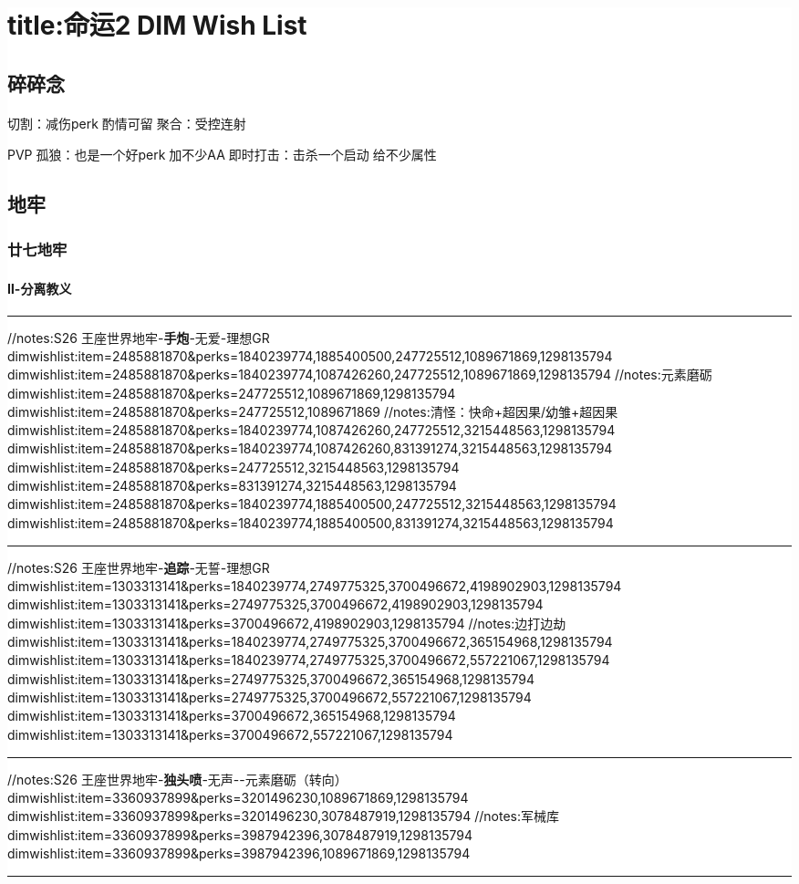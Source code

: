 # title:命运2 DIM Wish List

## 碎碎念

切割：减伤perk 酌情可留
聚合：受控连射

PVP
孤狼：也是一个好perk 加不少AA
即时打击：击杀一个启动 给不少属性

## 地牢

### 廿七地牢

#### Ⅱ-分离教义

---

//notes:S26 王座世界地牢-**手炮**-无爱-理想GR
dimwishlist:item=2485881870&perks=1840239774,1885400500,247725512,1089671869,1298135794
dimwishlist:item=2485881870&perks=1840239774,1087426260,247725512,1089671869,1298135794
//notes:元素磨砺
dimwishlist:item=2485881870&perks=247725512,1089671869,1298135794
dimwishlist:item=2485881870&perks=247725512,1089671869
//notes:清怪：快命+超因果/幼雏+超因果
dimwishlist:item=2485881870&perks=1840239774,1087426260,247725512,3215448563,1298135794
dimwishlist:item=2485881870&perks=1840239774,1087426260,831391274,3215448563,1298135794
dimwishlist:item=2485881870&perks=247725512,3215448563,1298135794
dimwishlist:item=2485881870&perks=831391274,3215448563,1298135794
dimwishlist:item=2485881870&perks=1840239774,1885400500,247725512,3215448563,1298135794
dimwishlist:item=2485881870&perks=1840239774,1885400500,831391274,3215448563,1298135794

--- 

//notes:S26 王座世界地牢-**追踪**-无誓-理想GR
dimwishlist:item=1303313141&perks=1840239774,2749775325,3700496672,4198902903,1298135794
dimwishlist:item=1303313141&perks=2749775325,3700496672,4198902903,1298135794
dimwishlist:item=1303313141&perks=3700496672,4198902903,1298135794
//notes:边打边劫
dimwishlist:item=1303313141&perks=1840239774,2749775325,3700496672,365154968,1298135794
dimwishlist:item=1303313141&perks=1840239774,2749775325,3700496672,557221067,1298135794
dimwishlist:item=1303313141&perks=2749775325,3700496672,365154968,1298135794
dimwishlist:item=1303313141&perks=2749775325,3700496672,557221067,1298135794
dimwishlist:item=1303313141&perks=3700496672,365154968,1298135794
dimwishlist:item=1303313141&perks=3700496672,557221067,1298135794

--- 

//notes:S26 王座世界地牢-**独头喷**-无声--元素磨砺（转向）
dimwishlist:item=3360937899&perks=3201496230,1089671869,1298135794
dimwishlist:item=3360937899&perks=3201496230,3078487919,1298135794
//notes:军械库
dimwishlist:item=3360937899&perks=3987942396,3078487919,1298135794
dimwishlist:item=3360937899&perks=3987942396,1089671869,1298135794

--- 